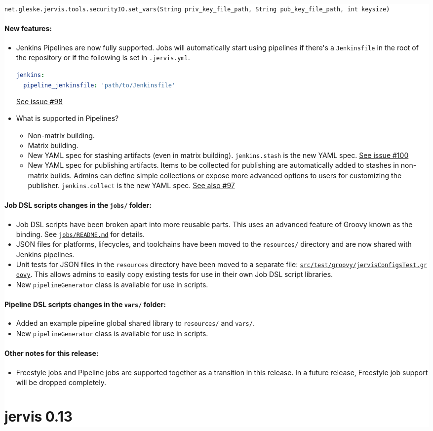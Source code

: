   ```
  net.gleske.jervis.tools.securityIO.set_vars(String priv_key_file_path, String pub_key_file_path, int keysize)
  ```

#### New features:

- Jenkins Pipelines are now fully supported.  Jobs will automatically start
  using pipelines if there's a `Jenkinsfile` in the root of the repository or if
  the following is set in `.jervis.yml`.

  ```yaml
  jenkins:
    pipeline_jenkinsfile: 'path/to/Jenkinsfile'
  ```

  [See issue #98][#98]

- What is supported in Pipelines?
  - Non-matrix building.
  - Matrix building.
  - New YAML spec for stashing artifacts (even in matrix building).
    `jenkins.stash` is the new YAML spec.  [See issue #100][#100]
  - New YAML spec for publishing artifacts.  Items to be collected for
    publishing are automatically added to stashes in non-matrix builds.  Admins
    can define simple collections or expose more advanced options to users for
    customizing the publisher.  `jenkins.collect` is the new YAML spec.  [See
    also #97][#97]

#### Job DSL scripts changes in the `jobs/` folder:

- Job DSL scripts have been broken apart into more reusable parts.  This uses an
  advanced feature of Groovy known as the binding.  See
  [`jobs/README.md`](jobs/README.md) for details.
- JSON files for platforms, lifecycles, and toolchains have been moved to the
  `resources/` directory and are now shared with Jenkins pipelines.
- Unit tests for JSON files in the `resources` directory have been moved to a
  separate file: [`src/test/groovy/jervisConfigsTest.groovy`][config-tests].
  This allows admins to easily copy existing tests for use in their own Job DSL
  script libraries.
- New `pipelineGenerator` class is available for use in scripts.

#### Pipeline DSL scripts changes in the `vars/` folder:

- Added an example pipeline global shared library to `resources/` and `vars/`.
- New `pipelineGenerator` class is available for use in scripts.

#### Other notes for this release:

- Freestyle jobs and Pipeline jobs are supported together as a transition in
  this release.  In a future release, Freestyle job support will be dropped
  completely.

# jervis 0.13


[plugin-sf-jervis]: https://plugins.jenkins.io/scm-filter-jervis
[plugin-sf-bpr]: https://plugins.jenkins.io/scm-filter-branch-pr
[regenerate-jobs-script]: https://github.com/samrocketman/jenkins-script-console-scripts/blob/master/generate-all-jervis-jobs.groovy
[isBuilding-list]: https://github.com/samrocketman/jervis/wiki/Pipeline-support#isBuilding-step
[jenkins-blog-matrix]: https://jenkins.io/blog/2019/12/02/matrix-building-with-scripted-pipeline/
[GitHubGraphQL]: src/main/groovy/net/gleske/jervis/remotes/GitHubGraphQL.groovy
[code-cleanup-1]: https://github.com/samrocketman/jervis/commit/0e29edd5b1cadae11a02a1d680296ebfda52ad0e
[GitHubGraphQLTest.groovy]: src/test/groovy/net/gleske/jervis/remotes/GitHubGraphQLTest.groovy
[mpwd]: https://plugins.jenkins.io/pipeline-multibranch-defaults
[cfp]: https://plugins.jenkins.io/config-file-provider
[#100]: https://github.com/samrocketman/jervis/issues/100
[#61]: https://github.com/samrocketman/jervis/issues/61
[#64]: https://github.com/samrocketman/jervis/issues/64
[#68]: https://github.com/samrocketman/jervis/issues/68
[#70]: https://github.com/samrocketman/jervis/issues/70
[#77]: https://github.com/samrocketman/jervis/issues/77
[#78]: https://github.com/samrocketman/jervis/issues/78
[#80]: https://github.com/samrocketman/jervis/issues/80
[#82]: https://github.com/samrocketman/jervis/issues/82
[#84]: https://github.com/samrocketman/jervis/issues/84
[#85]: https://github.com/samrocketman/jervis/issues/85
[#87]: https://github.com/samrocketman/jervis/issues/87
[#88]: https://github.com/samrocketman/jervis/issues/88
[#90]: https://github.com/samrocketman/jervis/issues/90
[#97]: https://github.com/samrocketman/jervis/issues/97
[#98]: https://github.com/samrocketman/jervis/issues/98
[bca-plugin]: https://wiki.jenkins.io/display/JENKINS/Bouncy+Castle+API+Plugin
[ccs-plugin]: https://wiki.jenkins-ci.org/display/JENKINS/Collapsing+Console+Sections+Plugin
[config-tests]: src/test/groovy/jervisConfigsTest.groovy
[gla-plugin]: https://wiki.jenkins.io/display/JENKINS/Groovy+Label+Assignment+plugin
[mig-01-ex]: https://github.com/samrocketman/jervis/commit/1d7ff1417c642d959f467c11eca7b16cb3e3ef3c
[wiki-stronger-rsa]: https://github.com/samrocketman/jervis/wiki/Secure-secrets-in-repositories#enforcing-stronger-rsa-keys
[wiki-toolchains-spec]: https://github.com/samrocketman/jervis/wiki/Specification-for-toolchains-file
[fs-migrate-1]: https://github.com/samrocketman/jenkins-script-console-scripts/blob/master/disable-freestyle-jobs.groovy
[fs-migrate-2]: https://github.com/samrocketman/jenkins-script-console-scripts/blob/master/delete-freestyle-jobs.groovy